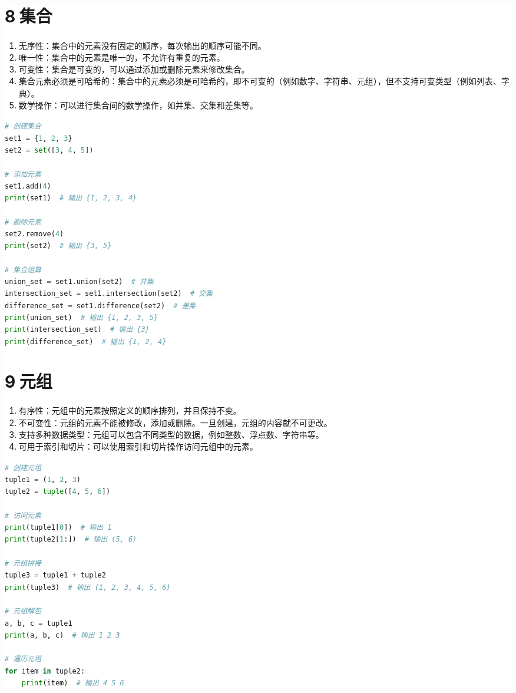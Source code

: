 # 8 集合

1. 无序性：集合中的元素没有固定的顺序，每次输出的顺序可能不同。
2. 唯一性：集合中的元素是唯一的，不允许有重复的元素。
3. 可变性：集合是可变的，可以通过添加或删除元素来修改集合。
4. 集合元素必须是可哈希的：集合中的元素必须是可哈希的，即不可变的（例如数字、字符串、元组），但不支持可变类型（例如列表、字典）。
5. 数学操作：可以进行集合间的数学操作，如并集、交集和差集等。

```python
# 创建集合
set1 = {1, 2, 3}
set2 = set([3, 4, 5])

# 添加元素
set1.add(4)
print(set1)  # 输出 {1, 2, 3, 4}

# 删除元素
set2.remove(4)
print(set2)  # 输出 {3, 5}

# 集合运算
union_set = set1.union(set2)  # 并集
intersection_set = set1.intersection(set2)  # 交集
difference_set = set1.difference(set2)  # 差集
print(union_set)  # 输出 {1, 2, 3, 5}
print(intersection_set)  # 输出 {3}
print(difference_set)  # 输出 {1, 2, 4}

```

# 9 元组

1. 有序性：元组中的元素按照定义的顺序排列，并且保持不变。
2. 不可变性：元组的元素不能被修改，添加或删除。一旦创建，元组的内容就不可更改。
3. 支持多种数据类型：元组可以包含不同类型的数据，例如整数、浮点数、字符串等。
4. 可用于索引和切片：可以使用索引和切片操作访问元组中的元素。

```python
# 创建元组
tuple1 = (1, 2, 3)
tuple2 = tuple([4, 5, 6])

# 访问元素
print(tuple1[0])  # 输出 1
print(tuple2[1:])  # 输出 (5, 6)

# 元组拼接
tuple3 = tuple1 + tuple2
print(tuple3)  # 输出 (1, 2, 3, 4, 5, 6)

# 元组解包
a, b, c = tuple1
print(a, b, c)  # 输出 1 2 3

# 遍历元组
for item in tuple2:
    print(item)  # 输出 4 5 6

```
